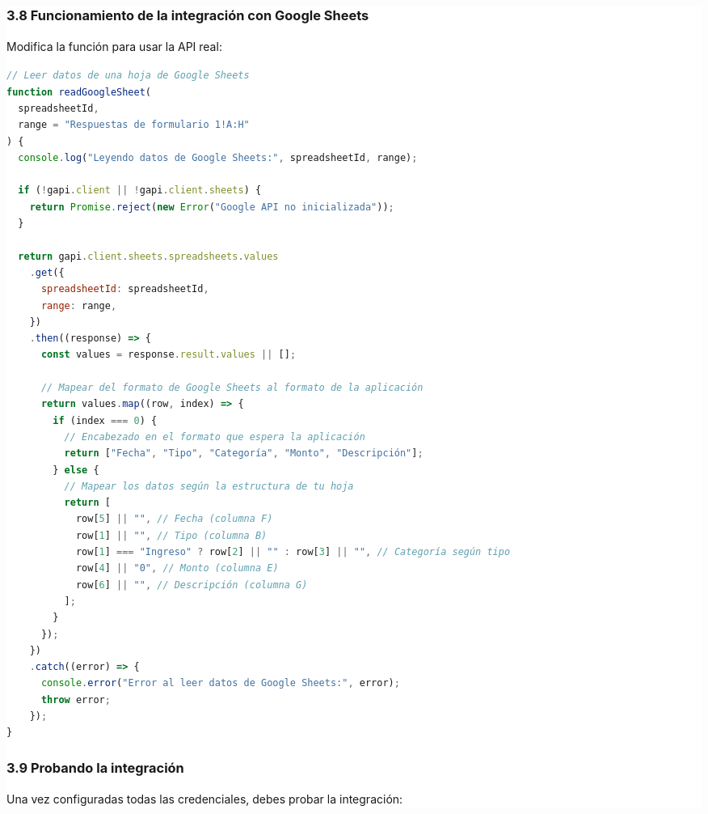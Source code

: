 ### 3.8 Funcionamiento de la integración con Google Sheets

Modifica la función para usar la API real:

```javascript
// Leer datos de una hoja de Google Sheets
function readGoogleSheet(
  spreadsheetId,
  range = "Respuestas de formulario 1!A:H"
) {
  console.log("Leyendo datos de Google Sheets:", spreadsheetId, range);

  if (!gapi.client || !gapi.client.sheets) {
    return Promise.reject(new Error("Google API no inicializada"));
  }

  return gapi.client.sheets.spreadsheets.values
    .get({
      spreadsheetId: spreadsheetId,
      range: range,
    })
    .then((response) => {
      const values = response.result.values || [];

      // Mapear del formato de Google Sheets al formato de la aplicación
      return values.map((row, index) => {
        if (index === 0) {
          // Encabezado en el formato que espera la aplicación
          return ["Fecha", "Tipo", "Categoría", "Monto", "Descripción"];
        } else {
          // Mapear los datos según la estructura de tu hoja
          return [
            row[5] || "", // Fecha (columna F)
            row[1] || "", // Tipo (columna B)
            row[1] === "Ingreso" ? row[2] || "" : row[3] || "", // Categoría según tipo
            row[4] || "0", // Monto (columna E)
            row[6] || "", // Descripción (columna G)
          ];
        }
      });
    })
    .catch((error) => {
      console.error("Error al leer datos de Google Sheets:", error);
      throw error;
    });
}
```

### 3.9 Probando la integración

Una vez configuradas todas las credenciales, debes probar la integración:
